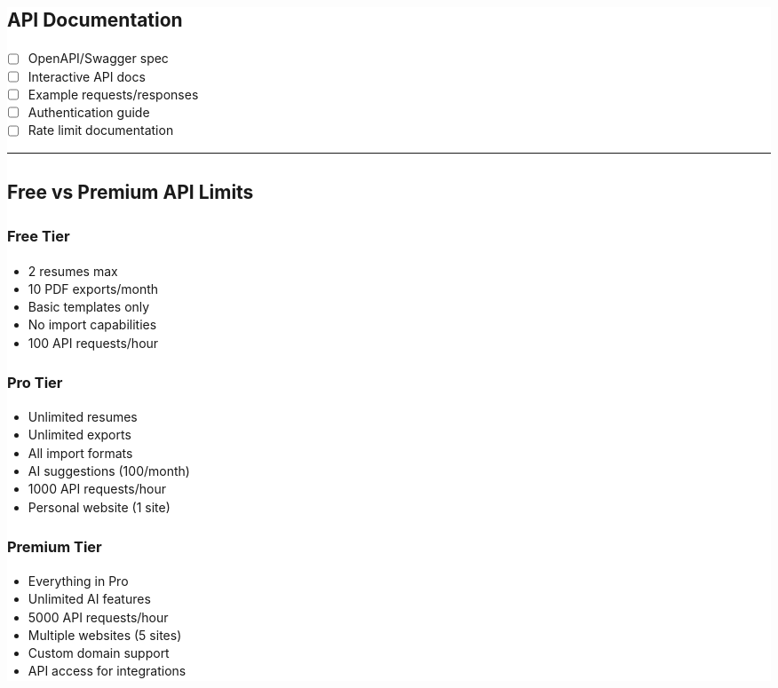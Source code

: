 ## API Documentation
- [ ] OpenAPI/Swagger spec
- [ ] Interactive API docs
- [ ] Example requests/responses
- [ ] Authentication guide
- [ ] Rate limit documentation

---

## Free vs Premium API Limits

### Free Tier
- 2 resumes max
- 10 PDF exports/month
- Basic templates only
- No import capabilities
- 100 API requests/hour

### Pro Tier
- Unlimited resumes
- Unlimited exports
- All import formats
- AI suggestions (100/month)
- 1000 API requests/hour
- Personal website (1 site)

### Premium Tier
- Everything in Pro
- Unlimited AI features
- 5000 API requests/hour
- Multiple websites (5 sites)
- Custom domain support
- API access for integrations

